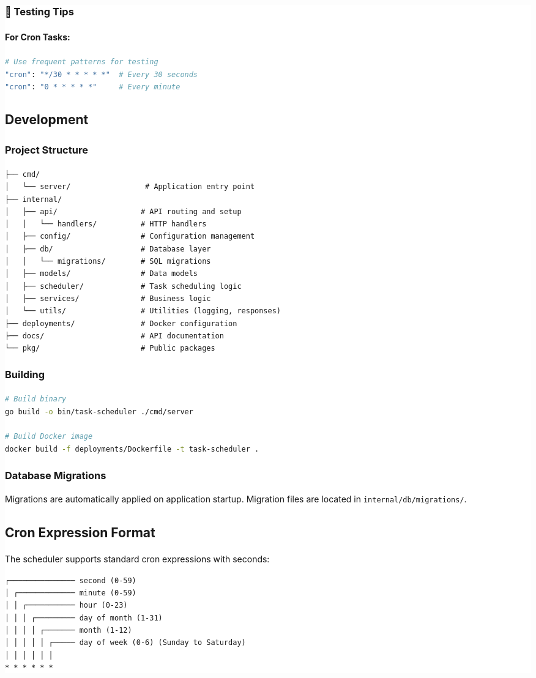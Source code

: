 ### **🧪 Testing Tips**

#### **For Cron Tasks**:

```bash
# Use frequent patterns for testing
"cron": "*/30 * * * * *"  # Every 30 seconds
"cron": "0 * * * * *"     # Every minute
```

## Development

### Project Structure

```
├── cmd/
│   └── server/                 # Application entry point
├── internal/
│   ├── api/                   # API routing and setup
│   │   └── handlers/          # HTTP handlers
│   ├── config/                # Configuration management
│   ├── db/                    # Database layer
│   │   └── migrations/        # SQL migrations
│   ├── models/                # Data models
│   ├── scheduler/             # Task scheduling logic
│   ├── services/              # Business logic
│   └── utils/                 # Utilities (logging, responses)
├── deployments/               # Docker configuration
├── docs/                      # API documentation
└── pkg/                       # Public packages
```

### Building

```bash
# Build binary
go build -o bin/task-scheduler ./cmd/server

# Build Docker image
docker build -f deployments/Dockerfile -t task-scheduler .
```

### Database Migrations

Migrations are automatically applied on application startup. Migration files are located in `internal/db/migrations/`.

## Cron Expression Format

The scheduler supports standard cron expressions with seconds:

```
┌─────────────── second (0-59)
│ ┌───────────── minute (0-59)
│ │ ┌─────────── hour (0-23)
│ │ │ ┌───────── day of month (1-31)
│ │ │ │ ┌─────── month (1-12)
│ │ │ │ │ ┌───── day of week (0-6) (Sunday to Saturday)
│ │ │ │ │ │
* * * * * *
```
